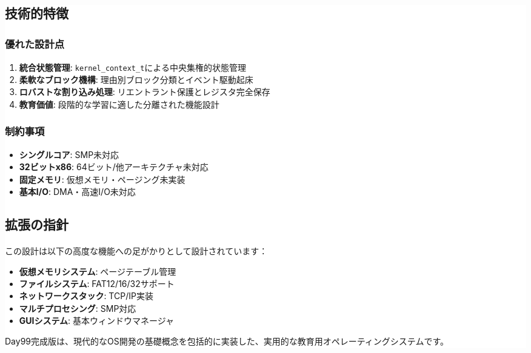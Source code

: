## 技術的特徴

### 優れた設計点
1. **統合状態管理**: `kernel_context_t`による中央集権的状態管理
2. **柔軟なブロック機構**: 理由別ブロック分類とイベント駆動起床
3. **ロバストな割り込み処理**: リエントラント保護とレジスタ完全保存
4. **教育価値**: 段階的な学習に適した分離された機能設計

### 制約事項
- **シングルコア**: SMP未対応
- **32ビットx86**: 64ビット/他アーキテクチャ未対応
- **固定メモリ**: 仮想メモリ・ページング未実装
- **基本I/O**: DMA・高速I/O未対応

## 拡張の指針

この設計は以下の高度な機能への足がかりとして設計されています：

- **仮想メモリシステム**: ページテーブル管理
- **ファイルシステム**: FAT12/16/32サポート
- **ネットワークスタック**: TCP/IP実装
- **マルチプロセシング**: SMP対応
- **GUIシステム**: 基本ウィンドウマネージャ

Day99完成版は、現代的なOS開発の基礎概念を包括的に実装した、実用的な教育用オペレーティングシステムです。
